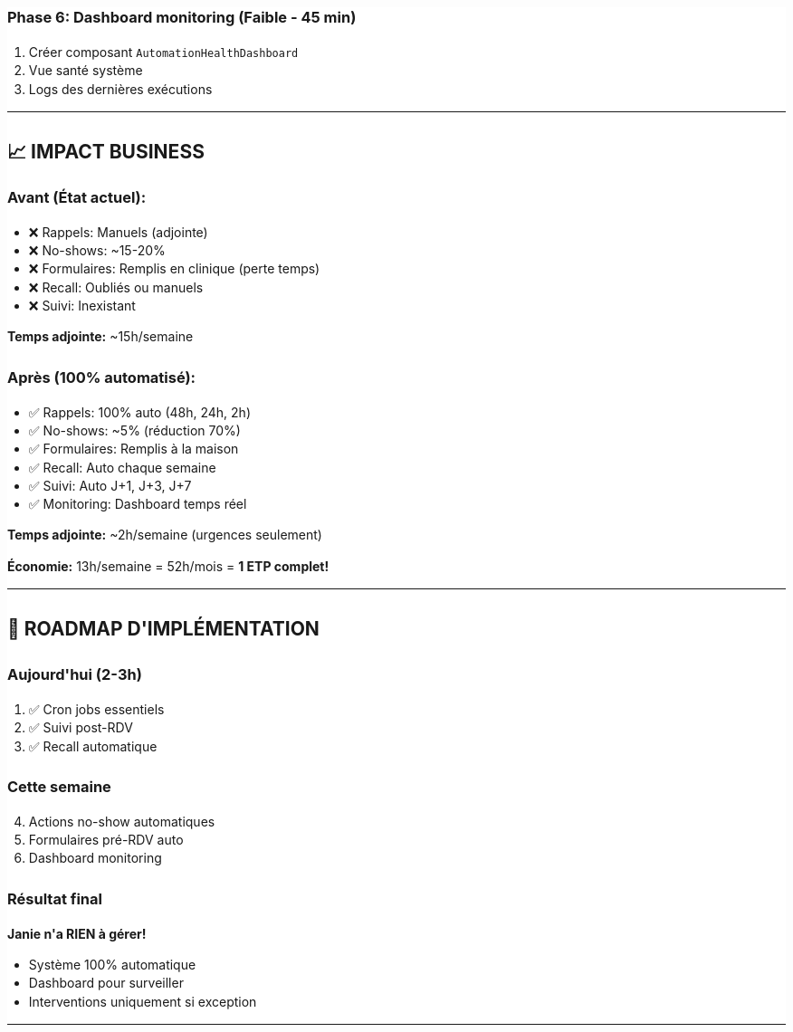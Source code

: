 ### Phase 6: Dashboard monitoring (Faible - 45 min)
1. Créer composant `AutomationHealthDashboard`
2. Vue santé système
3. Logs des dernières exécutions

---

## 📈 IMPACT BUSINESS

### Avant (État actuel):
- ❌ Rappels: Manuels (adjointe)
- ❌ No-shows: ~15-20%
- ❌ Formulaires: Remplis en clinique (perte temps)
- ❌ Recall: Oubliés ou manuels
- ❌ Suivi: Inexistant

**Temps adjointe:** ~15h/semaine

### Après (100% automatisé):
- ✅ Rappels: 100% auto (48h, 24h, 2h)
- ✅ No-shows: ~5% (réduction 70%)
- ✅ Formulaires: Remplis à la maison
- ✅ Recall: Auto chaque semaine
- ✅ Suivi: Auto J+1, J+3, J+7
- ✅ Monitoring: Dashboard temps réel

**Temps adjointe:** ~2h/semaine (urgences seulement)

**Économie:** 13h/semaine = 52h/mois = **1 ETP complet!**

---

## 🚀 ROADMAP D'IMPLÉMENTATION

### Aujourd'hui (2-3h)
1. ✅ Cron jobs essentiels
2. ✅ Suivi post-RDV
3. ✅ Recall automatique

### Cette semaine
4. Actions no-show automatiques
5. Formulaires pré-RDV auto
6. Dashboard monitoring

### Résultat final
**Janie n'a RIEN à gérer!**
- Système 100% automatique
- Dashboard pour surveiller
- Interventions uniquement si exception

---